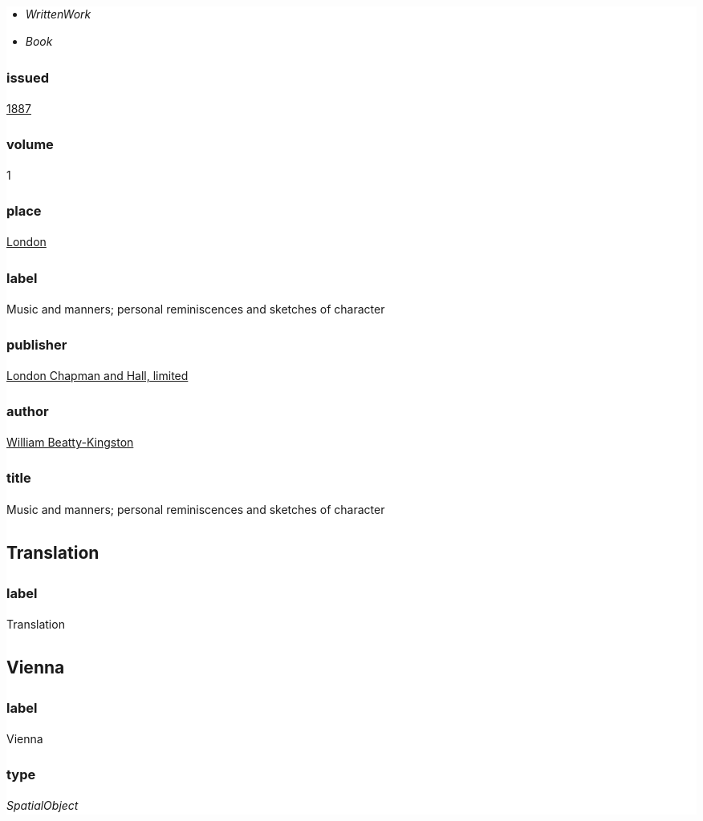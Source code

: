  - *WrittenWork*

 - *Book*

### issued


[1887](#1887)

### volume


1

### place


[London](#London)

### label


Music and manners; personal reminiscences and sketches of character

### publisher


[London Chapman and Hall, limited](#London-Chapman-and-Hall-limited)

### author


[William Beatty-Kingston](#William-Beatty-Kingston)

### title


Music and manners; personal reminiscences and sketches of character

## Translation

### label


Translation

## Vienna

### label


Vienna

### type


*SpatialObject*
